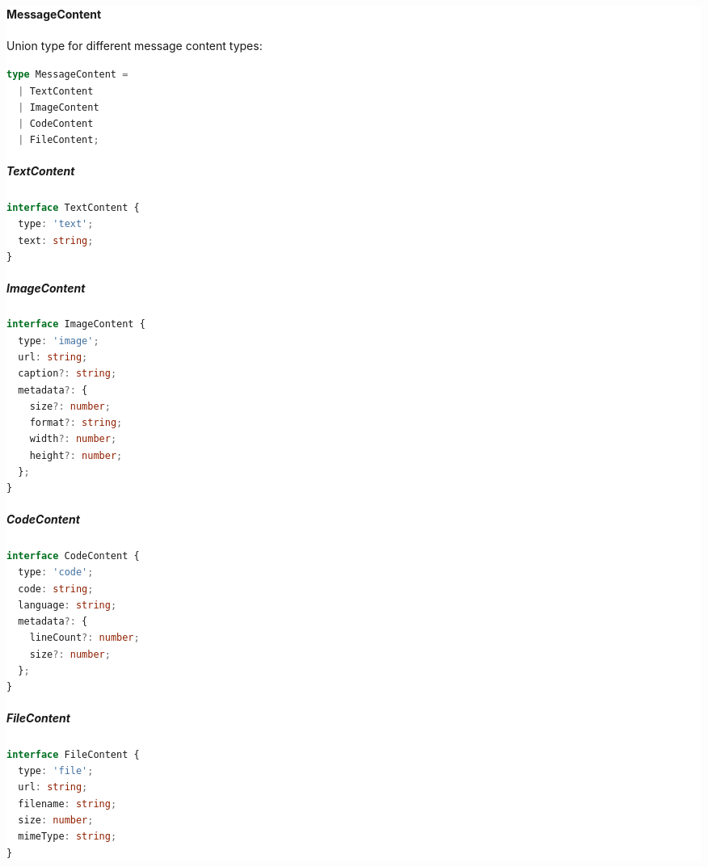 #### MessageContent

Union type for different message content types:

```typescript
type MessageContent = 
  | TextContent 
  | ImageContent 
  | CodeContent 
  | FileContent;
```

##### TextContent

```typescript
interface TextContent {
  type: 'text';
  text: string;
}
```

##### ImageContent

```typescript
interface ImageContent {
  type: 'image';
  url: string;
  caption?: string;
  metadata?: {
    size?: number;
    format?: string;
    width?: number;
    height?: number;
  };
}
```

##### CodeContent

```typescript
interface CodeContent {
  type: 'code';
  code: string;
  language: string;
  metadata?: {
    lineCount?: number;
    size?: number;
  };
}
```

##### FileContent

```typescript
interface FileContent {
  type: 'file';
  url: string;
  filename: string;
  size: number;
  mimeType: string;
}
```

